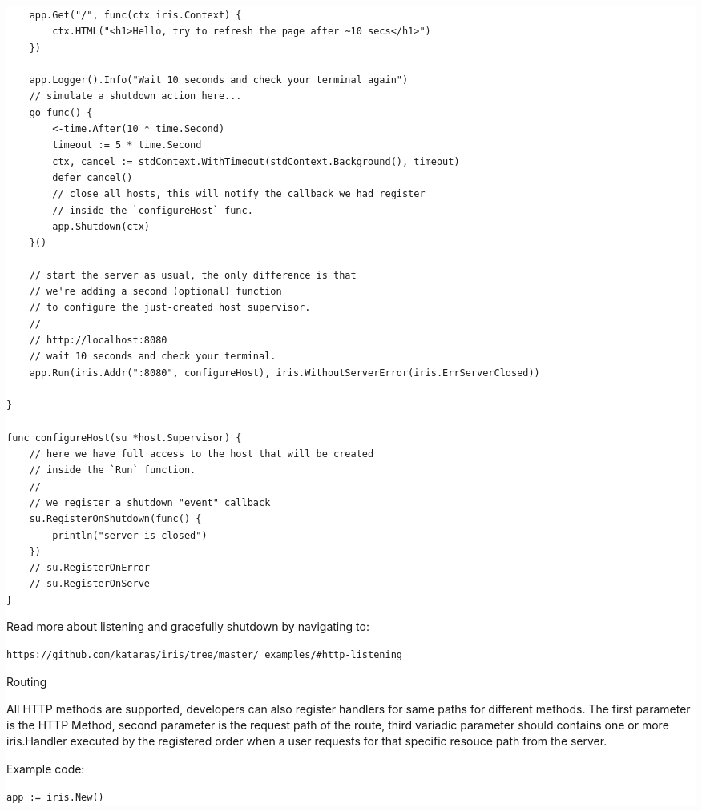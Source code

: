         app.Get("/", func(ctx iris.Context) {
            ctx.HTML("<h1>Hello, try to refresh the page after ~10 secs</h1>")
        })

        app.Logger().Info("Wait 10 seconds and check your terminal again")
        // simulate a shutdown action here...
        go func() {
            <-time.After(10 * time.Second)
            timeout := 5 * time.Second
            ctx, cancel := stdContext.WithTimeout(stdContext.Background(), timeout)
            defer cancel()
            // close all hosts, this will notify the callback we had register
            // inside the `configureHost` func.
            app.Shutdown(ctx)
        }()

        // start the server as usual, the only difference is that
        // we're adding a second (optional) function
        // to configure the just-created host supervisor.
        //
        // http://localhost:8080
        // wait 10 seconds and check your terminal.
        app.Run(iris.Addr(":8080", configureHost), iris.WithoutServerError(iris.ErrServerClosed))

    }

    func configureHost(su *host.Supervisor) {
        // here we have full access to the host that will be created
        // inside the `Run` function.
        //
        // we register a shutdown "event" callback
        su.RegisterOnShutdown(func() {
            println("server is closed")
        })
        // su.RegisterOnError
        // su.RegisterOnServe
    }


Read more about listening and gracefully shutdown by navigating to:

    https://github.com/kataras/iris/tree/master/_examples/#http-listening


Routing

All HTTP methods are supported, developers can also register handlers for same paths for different methods.
The first parameter is the HTTP Method,
second parameter is the request path of the route,
third variadic parameter should contains one or more iris.Handler executed
by the registered order when a user requests for that specific resouce path from the server.

Example code:


    app := iris.New()

